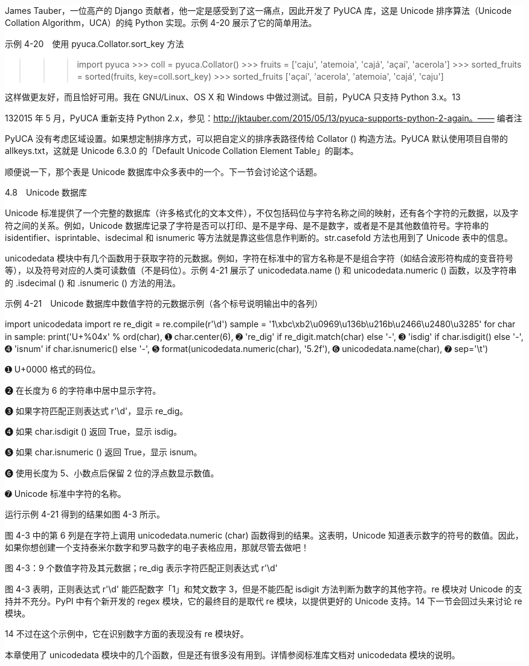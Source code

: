 James Tauber，一位高产的 Django 贡献者，他一定是感受到了这一痛点，因此开发了 PyUCA 库，这是 Unicode 排序算法（Unicode Collation Algorithm，UCA）的纯 Python 实现。示例 4-20 展示了它的简单用法。

示例 4-20　使用 pyuca.Collator.sort_key 方法

>>> import pyuca >>> coll = pyuca.Collator() >>> fruits = ['caju', 'atemoia', 'cajá', 'açaí', 'acerola'] >>> sorted_fruits = sorted(fruits, key=coll.sort_key) >>> sorted_fruits ['açaí', 'acerola', 'atemoia', 'cajá', 'caju']

这样做更友好，而且恰好可用。我在 GNU/Linux、OS X 和 Windows 中做过测试。目前，PyUCA 只支持 Python 3.x。13

132015 年 5 月，PyUCA 重新支持 Python 2.x，参见：http://jktauber.com/2015/05/13/pyuca-supports-python-2-again。—— 编者注

PyUCA 没有考虑区域设置。如果想定制排序方式，可以把自定义的排序表路径传给 Collator () 构造方法。PyUCA 默认使用项目自带的 allkeys.txt，这就是 Unicode 6.3.0 的「Default Unicode Collation Element Table」的副本。

顺便说一下，那个表是 Unicode 数据库中众多表中的一个。下一节会讨论这个话题。

4.8　Unicode 数据库

Unicode 标准提供了一个完整的数据库（许多格式化的文本文件），不仅包括码位与字符名称之间的映射，还有各个字符的元数据，以及字符之间的关系。例如，Unicode 数据库记录了字符是否可以打印、是不是字母、是不是数字，或者是不是其他数值符号。字符串的 isidentifier、isprintable、isdecimal 和 isnumeric 等方法就是靠这些信息作判断的。str.casefold 方法也用到了 Unicode 表中的信息。

unicodedata 模块中有几个函数用于获取字符的元数据。例如，字符在标准中的官方名称是不是组合字符（如结合波形符构成的变音符号等），以及符号对应的人类可读数值（不是码位）。示例 4-21 展示了 unicodedata.name () 和 unicodedata.numeric () 函数，以及字符串的 .isdecimal () 和 .isnumeric () 方法的用法。

示例 4-21　Unicode 数据库中数值字符的元数据示例（各个标号说明输出中的各列）

import unicodedata import re re_digit = re.compile(r'\d') sample = '1\xbc\xb2\u0969\u136b\u216b\u2466\u2480\u3285' for char in sample: print('U+%04x' % ord(char), ➊ char.center(6), ➋ 're_dig' if re_digit.match(char) else '-', ➌ 'isdig' if char.isdigit() else '-', ➍ 'isnum' if char.isnumeric() else '-', ➎ format(unicodedata.numeric(char), '5.2f'), ➏ unicodedata.name(char), ➐ sep='\t')

➊ U+0000 格式的码位。

➋ 在长度为 6 的字符串中居中显示字符。

➌ 如果字符匹配正则表达式 r'\d'，显示 re_dig。

➍ 如果 char.isdigit () 返回 True，显示 isdig。

➎ 如果 char.isnumeric () 返回 True，显示 isnum。

➏ 使用长度为 5、小数点后保留 2 位的浮点数显示数值。

➐ Unicode 标准中字符的名称。

运行示例 4-21 得到的结果如图 4-3 所示。

图 4-3 中的第 6 列是在字符上调用 unicodedata.numeric (char) 函数得到的结果。这表明，Unicode 知道表示数字的符号的数值。因此，如果你想创建一个支持泰米尔数字和罗马数字的电子表格应用，那就尽管去做吧！

图 4-3：9 个数值字符及其元数据；re_dig 表示字符匹配正则表达式 r'\d'

图 4-3 表明，正则表达式 r'\d' 能匹配数字「1」和梵文数字 3，但是不能匹配 isdigit 方法判断为数字的其他字符。re 模块对 Unicode 的支持并不充分。PyPI 中有个新开发的 regex 模块，它的最终目的是取代 re 模块，以提供更好的 Unicode 支持。14 下一节会回过头来讨论 re 模块。

14 不过在这个示例中，它在识别数字方面的表现没有 re 模块好。

本章使用了 unicodedata 模块中的几个函数，但是还有很多没有用到。详情参阅标准库文档对 unicodedata 模块的说明。
